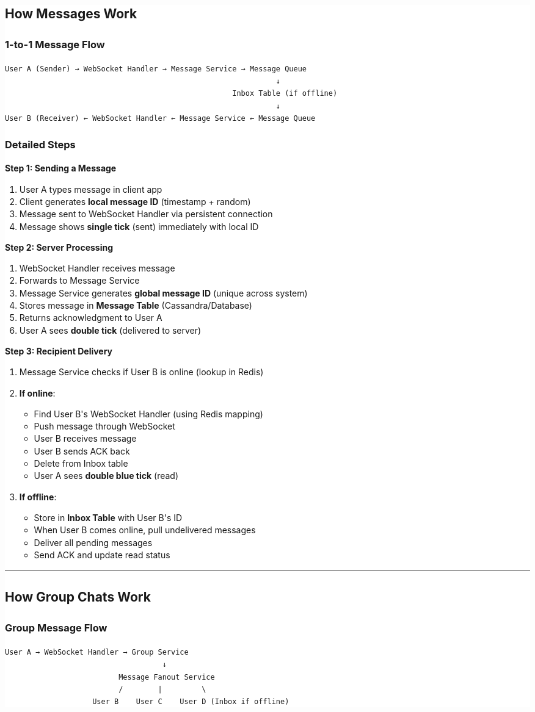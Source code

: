
## How Messages Work

### 1-to-1 Message Flow

```
User A (Sender) → WebSocket Handler → Message Service → Message Queue
                                                              ↓
                                                    Inbox Table (if offline)
                                                              ↓
User B (Receiver) ← WebSocket Handler ← Message Service ← Message Queue
```

### Detailed Steps

**Step 1: Sending a Message**
1. User A types message in client app
2. Client generates **local message ID** (timestamp + random)
3. Message sent to WebSocket Handler via persistent connection
4. Message shows **single tick** (sent) immediately with local ID

**Step 2: Server Processing**
1. WebSocket Handler receives message
2. Forwards to Message Service
3. Message Service generates **global message ID** (unique across system)
4. Stores message in **Message Table** (Cassandra/Database)
5. Returns acknowledgment to User A
6. User A sees **double tick** (delivered to server)

**Step 3: Recipient Delivery**
1. Message Service checks if User B is online (lookup in Redis)
2. **If online**:
   - Find User B's WebSocket Handler (using Redis mapping)
   - Push message through WebSocket
   - User B receives message
   - User B sends ACK back
   - Delete from Inbox table
   - User A sees **double blue tick** (read)
   
3. **If offline**:
   - Store in **Inbox Table** with User B's ID
   - When User B comes online, pull undelivered messages
   - Deliver all pending messages
   - Send ACK and update read status

---

## How Group Chats Work

### Group Message Flow

```
User A → WebSocket Handler → Group Service
                                    ↓
                          Message Fanout Service
                          /        |         \
                    User B    User C    User D (Inbox if offline)
```
